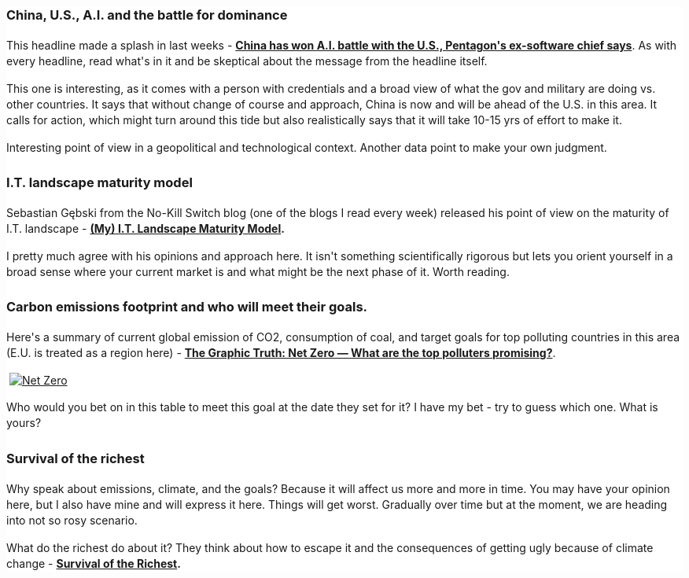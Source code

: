 

### China, U.S., A.I. and the battle for dominance 

This headline made a splash in last weeks - [**China has won A.I. battle with the U.S., Pentagon's ex-software chief says**](https://www.reuters.com/technology/united-states-has-lost-ai-battle-china-pentagons-ex-software-chief-says-2021-10-11/). As with every headline, read what's in it and be skeptical about the message from the headline itself. 

This one is interesting, as it comes with a person with credentials and a  broad view of what the gov and military are doing vs. other countries.  It says that without change of course and approach, China is now and  will be ahead of the U.S. in this area. It calls for action, which might turn around this tide but also realistically says that it will take  10-15 yrs of effort to make it. 

Interesting point of view in a geopolitical and technological context. Another data point to make your own judgment. 



### I.T. landscape maturity model 

Sebastian Gębski from the No-Kill Switch blog (one of the blogs I read every  week) released his point of view on the maturity of I.T. landscape - **[(My) I.T. Landscape Maturity Model](https://no-kill-switch.ghost.io/my-it-landscape-maturity-model/).**

I pretty much agree with his opinions and approach here. It isn't  something scientifically rigorous but lets you orient yourself in a  broad sense where your current market is and what might be the next  phase of it. Worth reading.



### Carbon emissions footprint and who will meet their goals.

Here's a summary of current global emission of CO2, consumption of coal, and  target goals for top polluting countries in this area (E.U. is treated  as a region here) - **[The Graphic Truth: Net Zero — What are the top polluters promising?](https://www.gzeromedia.com/the-graphic-truth-net-zero-what-are-the-top-polluters-promising)**.

​                      [ ![Net Zero](https://bucket.mlcdn.com/a/2947/2947243/images/3556eac1078d5e921316f6c9607708f1acb5fe2c.jpeg) ](https://www.gzeromedia.com/the-graphic-truth-net-zero-what-are-the-top-polluters-promising)                    

Who would you bet on in this table to meet this goal at the date they set  for it? I have my bet - try to guess which one. What is yours? 



### Survival of the richest

Why speak about emissions, climate, and the goals? Because it will affect  us more and more in time. You may have your opinion here, but I also  have mine and will express it here. Things will get worst. Gradually  over time but at the moment, we are heading into not so rosy scenario. 

What do the richest do about it? They think about how to escape it and the  consequences of getting ugly because of climate change - **[Survival of the Richest](https://onezero.medium.com/survival-of-the-richest-9ef6cddd0cc1).**
